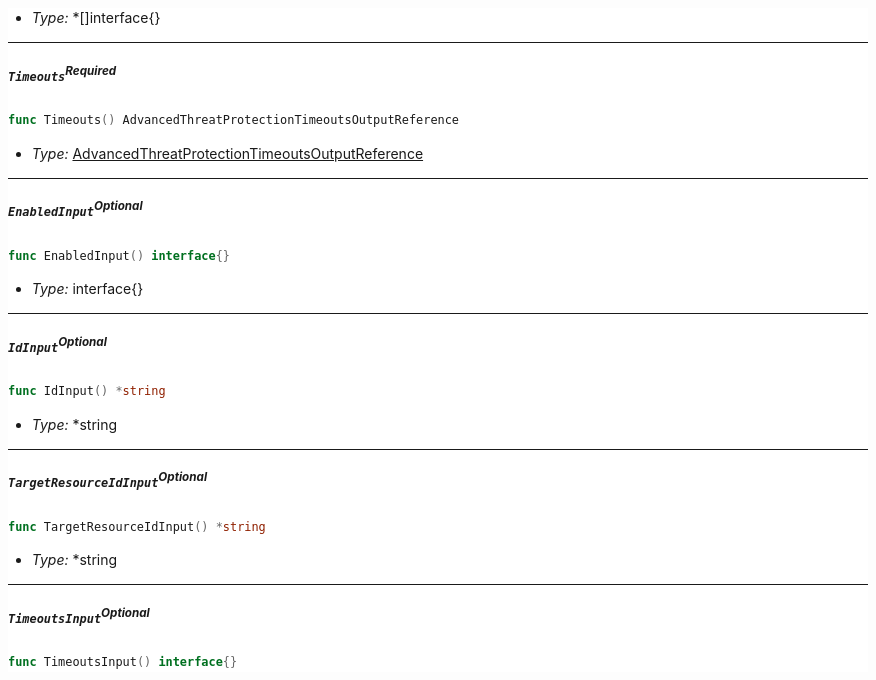 - *Type:* *[]interface{}

---

##### `Timeouts`<sup>Required</sup> <a name="Timeouts" id="@cdktf/provider-azurerm.advancedThreatProtection.AdvancedThreatProtection.property.timeouts"></a>

```go
func Timeouts() AdvancedThreatProtectionTimeoutsOutputReference
```

- *Type:* <a href="#@cdktf/provider-azurerm.advancedThreatProtection.AdvancedThreatProtectionTimeoutsOutputReference">AdvancedThreatProtectionTimeoutsOutputReference</a>

---

##### `EnabledInput`<sup>Optional</sup> <a name="EnabledInput" id="@cdktf/provider-azurerm.advancedThreatProtection.AdvancedThreatProtection.property.enabledInput"></a>

```go
func EnabledInput() interface{}
```

- *Type:* interface{}

---

##### `IdInput`<sup>Optional</sup> <a name="IdInput" id="@cdktf/provider-azurerm.advancedThreatProtection.AdvancedThreatProtection.property.idInput"></a>

```go
func IdInput() *string
```

- *Type:* *string

---

##### `TargetResourceIdInput`<sup>Optional</sup> <a name="TargetResourceIdInput" id="@cdktf/provider-azurerm.advancedThreatProtection.AdvancedThreatProtection.property.targetResourceIdInput"></a>

```go
func TargetResourceIdInput() *string
```

- *Type:* *string

---

##### `TimeoutsInput`<sup>Optional</sup> <a name="TimeoutsInput" id="@cdktf/provider-azurerm.advancedThreatProtection.AdvancedThreatProtection.property.timeoutsInput"></a>

```go
func TimeoutsInput() interface{}
```
